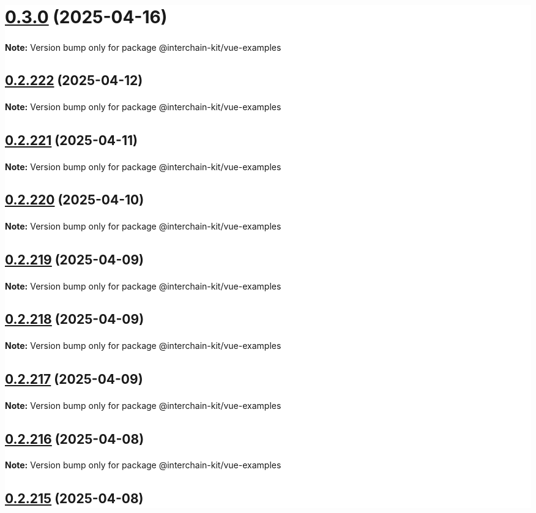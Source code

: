 # [0.3.0](https://github.com/hyperweb-io/interchain-kit/compare/@interchain-kit/vue-examples@0.2.222...@interchain-kit/vue-examples@0.3.0) (2025-04-16)

**Note:** Version bump only for package @interchain-kit/vue-examples

## [0.2.222](https://github.com/hyperweb-io/interchain-kit/compare/@interchain-kit/vue-examples@0.2.221...@interchain-kit/vue-examples@0.2.222) (2025-04-12)

**Note:** Version bump only for package @interchain-kit/vue-examples

## [0.2.221](https://github.com/hyperweb-io/interchain-kit/compare/@interchain-kit/vue-examples@0.2.220...@interchain-kit/vue-examples@0.2.221) (2025-04-11)

**Note:** Version bump only for package @interchain-kit/vue-examples

## [0.2.220](https://github.com/hyperweb-io/interchain-kit/compare/@interchain-kit/vue-examples@0.2.219...@interchain-kit/vue-examples@0.2.220) (2025-04-10)

**Note:** Version bump only for package @interchain-kit/vue-examples

## [0.2.219](https://github.com/hyperweb-io/interchain-kit/compare/@interchain-kit/vue-examples@0.2.218...@interchain-kit/vue-examples@0.2.219) (2025-04-09)

**Note:** Version bump only for package @interchain-kit/vue-examples

## [0.2.218](https://github.com/hyperweb-io/interchain-kit/compare/@interchain-kit/vue-examples@0.2.217...@interchain-kit/vue-examples@0.2.218) (2025-04-09)

**Note:** Version bump only for package @interchain-kit/vue-examples

## [0.2.217](https://github.com/hyperweb-io/interchain-kit/compare/@interchain-kit/vue-examples@0.2.216...@interchain-kit/vue-examples@0.2.217) (2025-04-09)

**Note:** Version bump only for package @interchain-kit/vue-examples

## [0.2.216](https://github.com/hyperweb-io/interchain-kit/compare/@interchain-kit/vue-examples@0.2.215...@interchain-kit/vue-examples@0.2.216) (2025-04-08)

**Note:** Version bump only for package @interchain-kit/vue-examples

## [0.2.215](https://github.com/hyperweb-io/interchain-kit/compare/@interchain-kit/vue-examples@0.2.214...@interchain-kit/vue-examples@0.2.215) (2025-04-08)
